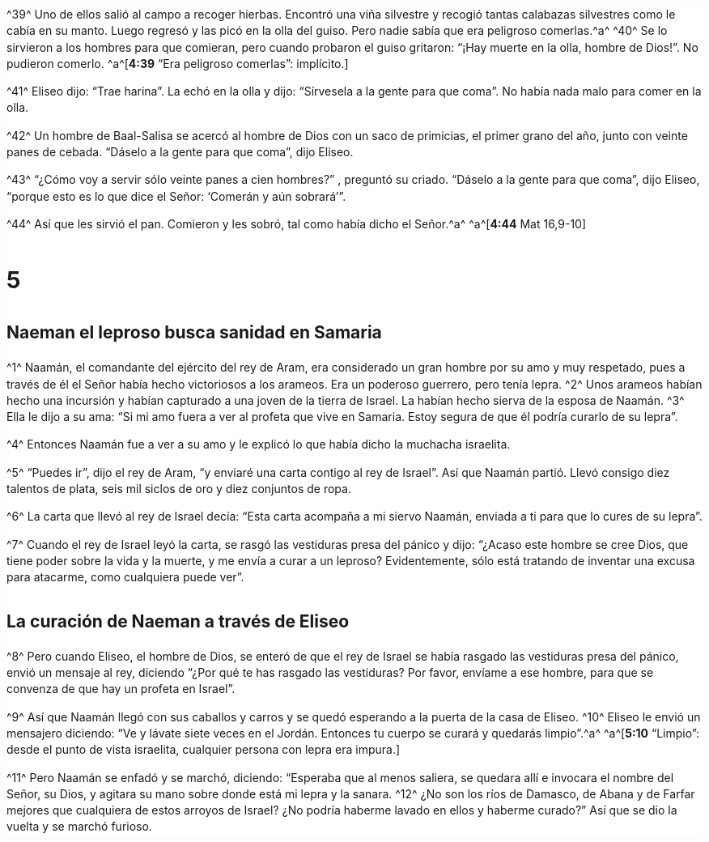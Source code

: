 ^39^ Uno de ellos salió al campo a recoger hierbas. Encontró una viña silvestre y recogió tantas calabazas silvestres como le cabía en su manto. Luego regresó y las picó en la olla del guiso. Pero nadie sabía que era peligroso comerlas.^a^ ^40^ Se lo sirvieron a los hombres para que comieran, pero cuando probaron el guiso gritaron: “¡Hay muerte en la olla, hombre de Dios!”. No pudieron comerlo. 
^a^[**4:39** “Era peligroso comerlas”: implícito.]

^41^ Eliseo dijo: “Trae harina”. La echó en la olla y dijo: “Sírvesela a la gente para que coma”. No había nada malo para comer en la olla. 

^42^ Un hombre de Baal-Salisa se acercó al hombre de Dios con un saco de primicias, el primer grano del año, junto con veinte panes de cebada. “Dáselo a la gente para que coma”, dijo Eliseo. 

^43^ “¿Cómo voy a servir sólo veinte panes a cien hombres?” , preguntó su criado. “Dáselo a la gente para que coma”, dijo Eliseo, “porque esto es lo que dice el Señor: ‘Comerán y aún sobrará’”. 

^44^ Así que les sirvió el pan. Comieron y les sobró, tal como había dicho el Señor.^a^ 
^a^[**4:44** Mat 16,9-10]

# 5 
## Naeman el leproso busca sanidad en Samaria
^1^ Naamán, el comandante del ejército del rey de Aram, era considerado un gran hombre por su amo y muy respetado, pues a través de él el Señor había hecho victoriosos a los arameos. Era un poderoso guerrero, pero tenía lepra. ^2^ Unos arameos habían hecho una incursión y habían capturado a una joven de la tierra de Israel. La habían hecho sierva de la esposa de Naamán. ^3^ Ella le dijo a su ama: “Si mi amo fuera a ver al profeta que vive en Samaria. Estoy segura de que él podría curarlo de su lepra”. 

^4^ Entonces Naamán fue a ver a su amo y le explicó lo que había dicho la muchacha israelita. 

^5^ “Puedes ir”, dijo el rey de Aram, “y enviaré una carta contigo al rey de Israel”. Así que Naamán partió. Llevó consigo diez talentos de plata, seis mil siclos de oro y diez conjuntos de ropa. 

^6^ La carta que llevó al rey de Israel decía: “Esta carta acompaña a mi siervo Naamán, enviada a ti para que lo cures de su lepra”. 

^7^ Cuando el rey de Israel leyó la carta, se rasgó las vestiduras presa del pánico y dijo: “¿Acaso este hombre se cree Dios, que tiene poder sobre la vida y la muerte, y me envía a curar a un leproso? Evidentemente, sólo está tratando de inventar una excusa para atacarme, como cualquiera puede ver”. 

## La curación de Naeman a través de Eliseo
^8^ Pero cuando Eliseo, el hombre de Dios, se enteró de que el rey de Israel se había rasgado las vestiduras presa del pánico, envió un mensaje al rey, diciendo “¿Por qué te has rasgado las vestiduras? Por favor, envíame a ese hombre, para que se convenza de que hay un profeta en Israel”. 

^9^ Así que Naamán llegó con sus caballos y carros y se quedó esperando a la puerta de la casa de Eliseo. ^10^ Eliseo le envió un mensajero diciendo: “Ve y lávate siete veces en el Jordán. Entonces tu cuerpo se curará y quedarás limpio”.^a^ 
^a^[**5:10** “Limpio”: desde el punto de vista israelita, cualquier persona con lepra era impura.]

^11^ Pero Naamán se enfadó y se marchó, diciendo: “Esperaba que al menos saliera, se quedara allí e invocara el nombre del Señor, su Dios, y agitara su mano sobre donde está mi lepra y la sanara. ^12^ ¿No son los ríos de Damasco, de Abana y de Farfar mejores que cualquiera de estos arroyos de Israel? ¿No podría haberme lavado en ellos y haberme curado?” Así que se dio la vuelta y se marchó furioso. 
